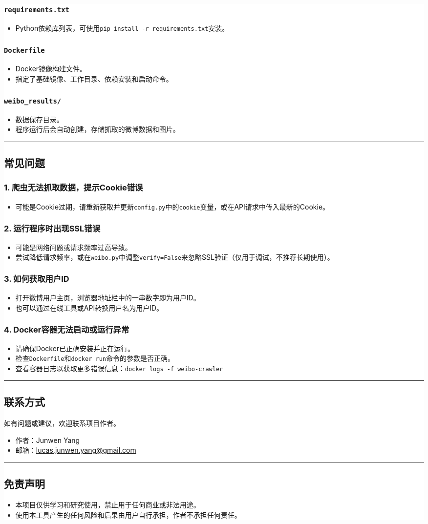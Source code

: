 ### `requirements.txt`

- Python依赖库列表，可使用`pip install -r requirements.txt`安装。

### `Dockerfile`

- Docker镜像构建文件。
- 指定了基础镜像、工作目录、依赖安装和启动命令。

### `weibo_results/`

- 数据保存目录。
- 程序运行后会自动创建，存储抓取的微博数据和图片。

---

## 常见问题

### 1. 爬虫无法抓取数据，提示Cookie错误

- 可能是Cookie过期，请重新获取并更新`config.py`中的`cookie`变量，或在API请求中传入最新的Cookie。

### 2. 运行程序时出现SSL错误

- 可能是网络问题或请求频率过高导致。
- 尝试降低请求频率，或在`weibo.py`中调整`verify=False`来忽略SSL验证（仅用于调试，不推荐长期使用）。

### 3. 如何获取用户ID

- 打开微博用户主页，浏览器地址栏中的一串数字即为用户ID。
- 也可以通过在线工具或API转换用户名为用户ID。

### 4. Docker容器无法启动或运行异常

- 请确保Docker已正确安装并正在运行。
- 检查`Dockerfile`和`docker run`命令的参数是否正确。
- 查看容器日志以获取更多错误信息：`docker logs -f weibo-crawler`

---

## 联系方式

如有问题或建议，欢迎联系项目作者。

- 作者：Junwen Yang
- 邮箱：lucas.junwen.yang@gmail.com

---

## 免责声明

- 本项目仅供学习和研究使用，禁止用于任何商业或非法用途。
- 使用本工具产生的任何风险和后果由用户自行承担，作者不承担任何责任。
